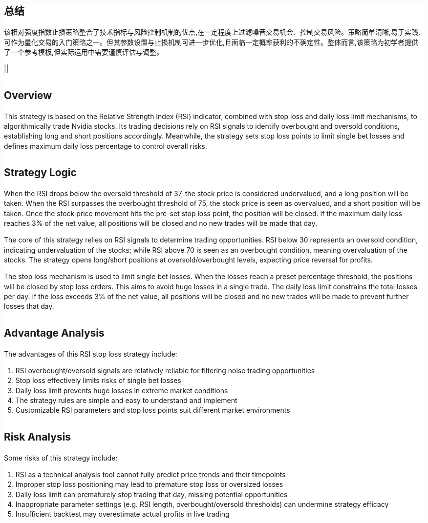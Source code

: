 ## 总结

该相对强度指数止损策略整合了技术指标与风险控制机制的优点,在一定程度上过滤噪音交易机会、控制交易风险。策略简单清晰,易于实践,可作为量化交易的入门策略之一。但其参数设置与止损机制可进一步优化,且面临一定概率获利的不确定性。整体而言,该策略为初学者提供了一个参考模板,但实际运用中需要谨慎评估与调整。

|| 

## Overview

This strategy is based on the Relative Strength Index (RSI) indicator, combined with stop loss and daily loss limit mechanisms, to algorithmically trade Nvidia stocks. Its trading decisions rely on RSI signals to identify overbought and oversold conditions, establishing long and short positions accordingly. Meanwhile, the strategy sets stop loss points to limit single bet losses and defines maximum daily loss percentage to control overall risks.  

## Strategy Logic

When the RSI drops below the oversold threshold of 37, the stock price is considered undervalued, and a long position will be taken. When the RSI surpasses the overbought threshold of 75, the stock price is seen as overvalued, and a short position will be taken. Once the stock price movement hits the pre-set stop loss point, the position will be closed. If the maximum daily loss reaches 3% of the net value, all positions will be closed and no new trades will be made that day.

The core of this strategy relies on RSI signals to determine trading opportunities. RSI below 30 represents an oversold condition, indicating undervaluation of the stocks; while RSI above 70 is seen as an overbought condition, meaning overvaluation of the stocks. The strategy opens long/short positions at oversold/overbought levels, expecting price reversal for profits.  

The stop loss mechanism is used to limit single bet losses. When the losses reach a preset percentage threshold, the positions will be closed by stop loss orders. This aims to avoid huge losses in a single trade. The daily loss limit constrains the total losses per day. If the loss exceeds 3% of the net value, all positions will be closed and no new trades will be made to prevent further losses that day.

## Advantage Analysis 

The advantages of this RSI stop loss strategy include:

1. RSI overbought/oversold signals are relatively reliable for filtering noise trading opportunities  
2. Stop loss effectively limits risks of single bet losses
3. Daily loss limit prevents huge losses in extreme market conditions 
4. The strategy rules are simple and easy to understand and implement
5. Customizable RSI parameters and stop loss points suit different market environments

## Risk Analysis

Some risks of this strategy include:

1. RSI as a technical analysis tool cannot fully predict price trends and their timepoints
2. Improper stop loss positioning may lead to premature stop loss or oversized losses
3. Daily loss limit can prematurely stop trading that day, missing potential opportunities  
4. Inappropriate parameter settings (e.g. RSI length, overbought/oversold thresholds) can undermine strategy efficacy 
5. Insufficient backtest may overestimate actual profits in live trading
